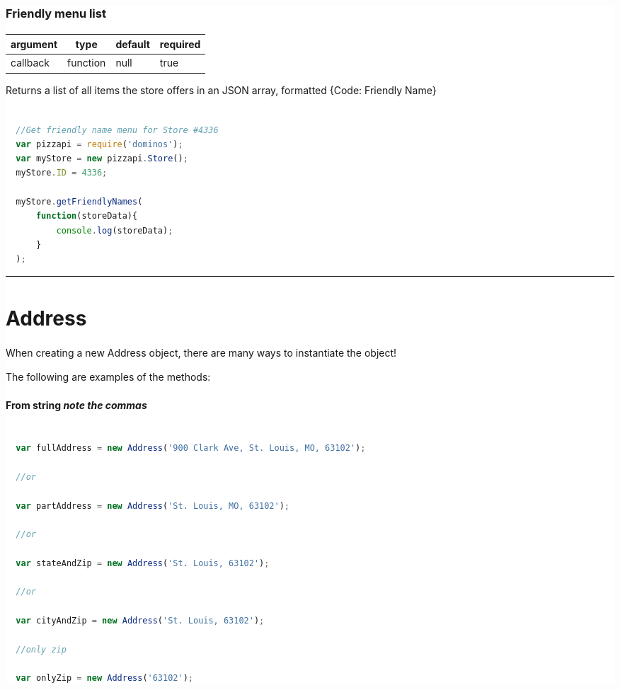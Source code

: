 ### Friendly menu list
|argument|type|default|required|
|--------|----|-------|--------|
|callback|function|null|true   |

Returns a list of all items the store offers in an JSON array, formatted {Code: Friendly Name}

```javascript

  //Get friendly name menu for Store #4336
  var pizzapi = require('dominos'); 
  var myStore = new pizzapi.Store();
  myStore.ID = 4336;

  myStore.getFriendlyNames(
      function(storeData){
          console.log(storeData);
      }
  );

```

---

Address
====
When creating a new Address object, there are many ways to instantiate the object!

The following are examples of the methods:

#### From string *note the commas*

```javascript

  var fullAddress = new Address('900 Clark Ave, St. Louis, MO, 63102');

  //or

  var partAddress = new Address('St. Louis, MO, 63102');

  //or

  var stateAndZip = new Address('St. Louis, 63102');

  //or

  var cityAndZip = new Address('St. Louis, 63102');

  //only zip

  var onlyZip = new Address('63102');

```
